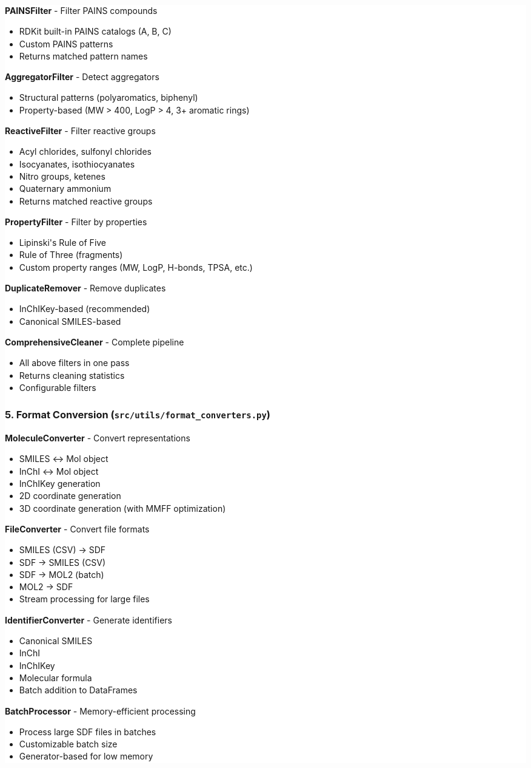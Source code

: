 **PAINSFilter** - Filter PAINS compounds
- RDKit built-in PAINS catalogs (A, B, C)
- Custom PAINS patterns
- Returns matched pattern names

**AggregatorFilter** - Detect aggregators
- Structural patterns (polyaromatics, biphenyl)
- Property-based (MW > 400, LogP > 4, 3+ aromatic rings)

**ReactiveFilter** - Filter reactive groups
- Acyl chlorides, sulfonyl chlorides
- Isocyanates, isothiocyanates
- Nitro groups, ketenes
- Quaternary ammonium
- Returns matched reactive groups

**PropertyFilter** - Filter by properties
- Lipinski's Rule of Five
- Rule of Three (fragments)
- Custom property ranges (MW, LogP, H-bonds, TPSA, etc.)

**DuplicateRemover** - Remove duplicates
- InChIKey-based (recommended)
- Canonical SMILES-based

**ComprehensiveCleaner** - Complete pipeline
- All above filters in one pass
- Returns cleaning statistics
- Configurable filters

### 5. Format Conversion (`src/utils/format_converters.py`)

**MoleculeConverter** - Convert representations
- SMILES ↔ Mol object
- InChI ↔ Mol object
- InChIKey generation
- 2D coordinate generation
- 3D coordinate generation (with MMFF optimization)

**FileConverter** - Convert file formats
- SMILES (CSV) → SDF
- SDF → SMILES (CSV)
- SDF → MOL2 (batch)
- MOL2 → SDF
- Stream processing for large files

**IdentifierConverter** - Generate identifiers
- Canonical SMILES
- InChI
- InChIKey
- Molecular formula
- Batch addition to DataFrames

**BatchProcessor** - Memory-efficient processing
- Process large SDF files in batches
- Customizable batch size
- Generator-based for low memory

